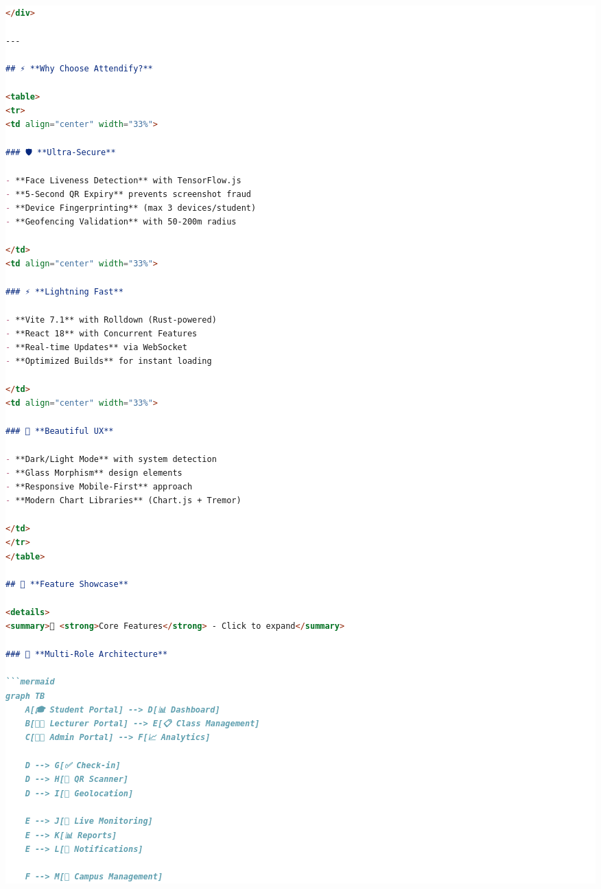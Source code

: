 ````markdown
</div>

---

## ⚡ **Why Choose Attendify?**

<table>
<tr>
<td align="center" width="33%">

### 🛡️ **Ultra-Secure**

- **Face Liveness Detection** with TensorFlow.js
- **5-Second QR Expiry** prevents screenshot fraud
- **Device Fingerprinting** (max 3 devices/student)
- **Geofencing Validation** with 50-200m radius

</td>
<td align="center" width="33%">

### ⚡ **Lightning Fast**

- **Vite 7.1** with Rolldown (Rust-powered)
- **React 18** with Concurrent Features
- **Real-time Updates** via WebSocket
- **Optimized Builds** for instant loading

</td>
<td align="center" width="33%">

### 🎨 **Beautiful UX**

- **Dark/Light Mode** with system detection
- **Glass Morphism** design elements
- **Responsive Mobile-First** approach
- **Modern Chart Libraries** (Chart.js + Tremor)

</td>
</tr>
</table>

## 🚀 **Feature Showcase**

<details>
<summary>🎯 <strong>Core Features</strong> - Click to expand</summary>

### 🔐 **Multi-Role Architecture**

```mermaid
graph TB
    A[🎓 Student Portal] --> D[📊 Dashboard]
    B[👨‍🏫 Lecturer Portal] --> E[📋 Class Management]
    C[👨‍💼 Admin Portal] --> F[📈 Analytics]

    D --> G[✅ Check-in]
    D --> H[📱 QR Scanner]
    D --> I[📍 Geolocation]

    E --> J[🔄 Live Monitoring]
    E --> K[📊 Reports]
    E --> L[🔔 Notifications]

    F --> M[🏢 Campus Management]
````